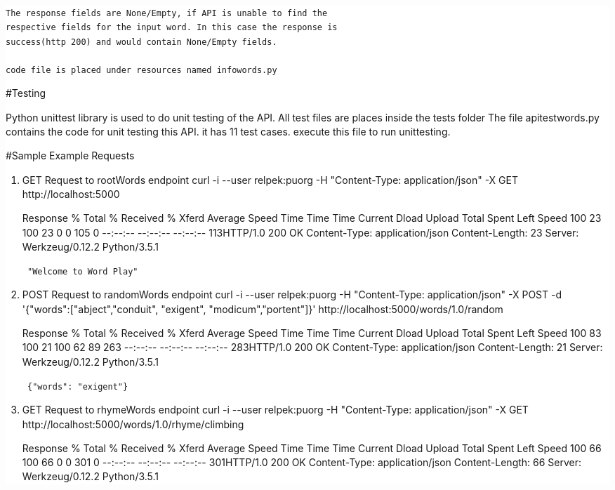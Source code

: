 	The response fields are None/Empty, if API is unable to find the 
	respective fields for the input word. In this case the response is 
	success(http 200) and would contain None/Empty fields.
	
	code file is placed under resources named infowords.py
	
	
#Testing

Python unittest library is used to do unit testing of the API.
All test files are places inside the tests folder
The file apitestwords.py contains the code for unit testing this API.
it has 11 test cases. execute this file to run unittesting.
 

#Sample Example Requests

1. GET Request to rootWords endpoint
   curl -i --user relpek:puorg -H "Content-Type: application/json" -X GET http://localhost:5000
   
   Response
      % Total    % Received % Xferd  Average Speed   Time    Time     Time  Current
                                 Dload  Upload   Total   Spent    Left  Speed
		100    23  100    23    0     0    105      0 --:--:-- --:--:-- --:--:--   113HTTP/1.0 200 OK
		Content-Type: application/json
		Content-Length: 23
		Server: Werkzeug/0.12.2 Python/3.5.1
		

		"Welcome to Word Play"


2. POST Request to randomWords endpoint
   curl -i --user relpek:puorg -H "Content-Type: application/json" -X POST -d '{"words":["abject","conduit", "exigent", "modicum","portent"]}' http://localhost:5000/words/1.0/random
	
   Response
     % Total    % Received % Xferd  Average Speed   Time    Time     Time  Current
                                 Dload  Upload   Total   Spent    Left  Speed
		100    83  100    21  100    62     89    263 --:--:-- --:--:-- --:--:--   283HTTP/1.0 200 OK
		Content-Type: application/json
		Content-Length: 21
		Server: Werkzeug/0.12.2 Python/3.5.1
		

		{"words": "exigent"}
		
3. GET Request to rhymeWords endpoint
   curl -i --user relpek:puorg -H "Content-Type: application/json" -X GET http://localhost:5000/words/1.0/rhyme/climbing
	
   Response
     % Total    % Received % Xferd  Average Speed   Time    Time     Time  Current
                                 Dload  Upload   Total   Spent    Left  Speed
		100    66  100    66    0     0    301      0 --:--:-- --:--:-- --:--:--   301HTTP/1.0 200 OK
		Content-Type: application/json
		Content-Length: 66
		Server: Werkzeug/0.12.2 Python/3.5.1
		